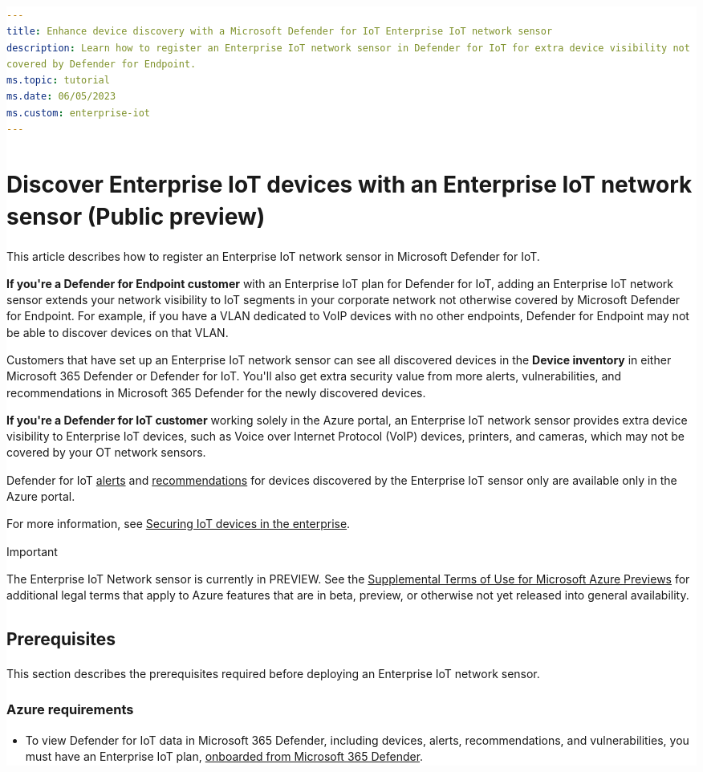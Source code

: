 ```yaml
---
title: Enhance device discovery with a Microsoft Defender for IoT Enterprise IoT network sensor
description: Learn how to register an Enterprise IoT network sensor in Defender for IoT for extra device visibility not covered by Defender for Endpoint.
ms.topic: tutorial
ms.date: 06/05/2023
ms.custom: enterprise-iot
---
```


# Discover Enterprise IoT devices with an Enterprise IoT network sensor (Public preview)

This article describes how to register an Enterprise IoT network sensor in Microsoft Defender for IoT.

**If you're a Defender for Endpoint customer** with an Enterprise IoT plan for Defender for IoT, adding an Enterprise IoT network sensor extends your network visibility to IoT segments in your corporate network not otherwise covered by Microsoft Defender for Endpoint. For example, if you have a VLAN dedicated to VoIP devices with no other endpoints, Defender for Endpoint may not be able to discover devices on that VLAN.

Customers that have set up an Enterprise IoT network sensor can see all discovered devices in the **Device inventory** in either Microsoft 365 Defender or Defender for IoT. You'll also get extra security value from more alerts, vulnerabilities, and recommendations in Microsoft 365 Defender for the newly discovered devices.

**If you're a Defender for IoT customer** working solely in the Azure portal, an Enterprise IoT network sensor provides extra device visibility to Enterprise IoT devices, such as Voice over Internet Protocol (VoIP) devices, printers, and cameras, which may not be covered by your OT network sensors.

Defender for IoT [alerts](how-to-manage-cloud-alerts.md) and [recommendations](recommendations.md) for devices discovered by the Enterprise IoT sensor only are available only in the Azure portal.

For more information, see [Securing IoT devices in the enterprise](concept-enterprise.md).

> [!IMPORTANT]
> The Enterprise IoT Network sensor is currently in PREVIEW. See the [Supplemental Terms of Use for Microsoft Azure Previews](https://azure.microsoft.com/support/legal/preview-supplemental-terms/) for additional legal terms that apply to Azure features that are in beta, preview, or otherwise not yet released into general availability.

## Prerequisites

This section describes the prerequisites required before deploying an Enterprise IoT network sensor.

### Azure requirements

- To view Defender for IoT data in Microsoft 365 Defender, including devices, alerts, recommendations, and vulnerabilities, you must have an Enterprise IoT plan, [onboarded from Microsoft 365 Defender](eiot-defender-for-endpoint.md).  

